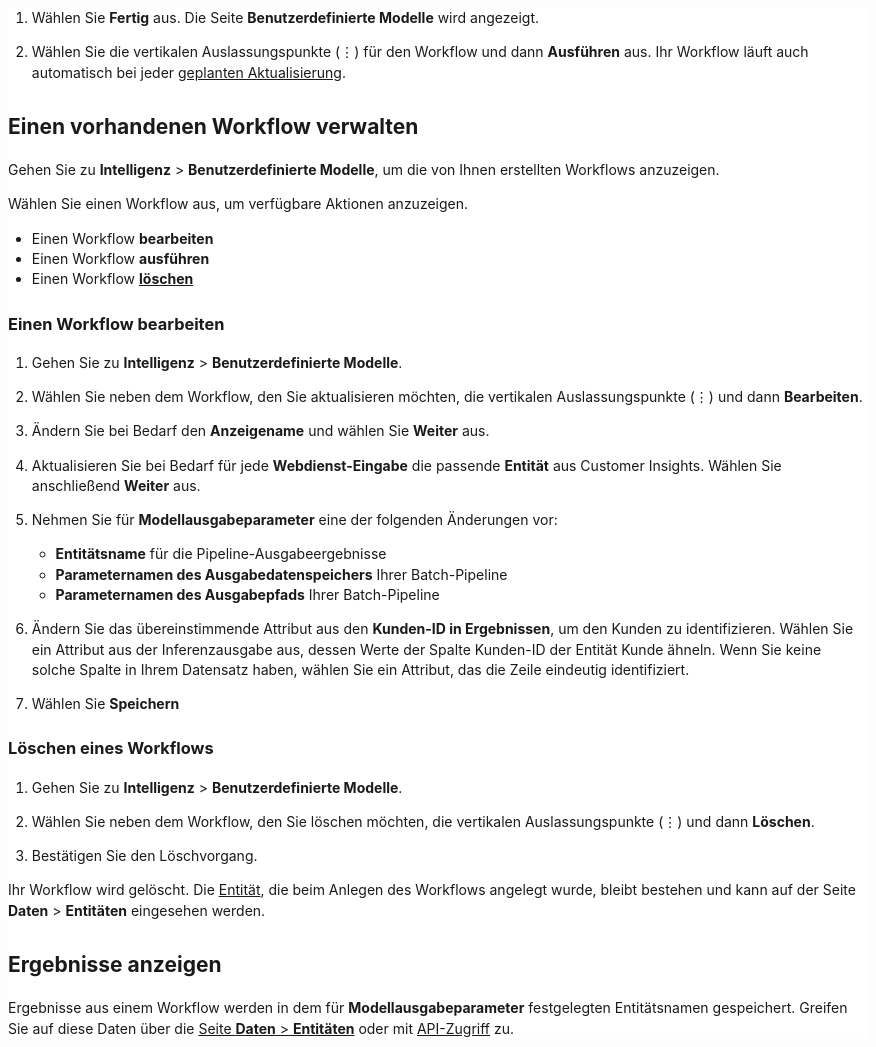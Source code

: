 1. Wählen Sie **Fertig** aus. Die Seite **Benutzerdefinierte Modelle** wird angezeigt.

1. Wählen Sie die vertikalen Auslassungspunkte (&vellip;) für den Workflow und dann **Ausführen** aus. Ihr Workflow läuft auch automatisch bei jeder [geplanten Aktualisierung](schedule-refresh.md).

## <a name="manage-an-existing-workflow"></a>Einen vorhandenen Workflow verwalten

Gehen Sie zu **Intelligenz** > **Benutzerdefinierte Modelle**, um die von Ihnen erstellten Workflows anzuzeigen.

Wählen Sie einen Workflow aus, um verfügbare Aktionen anzuzeigen.

- Einen Workflow **bearbeiten**
- Einen Workflow **ausführen**
- Einen Workflow [**löschen**](#delete-a-workflow)

### <a name="edit-a-workflow"></a>Einen Workflow bearbeiten

1. Gehen Sie zu **Intelligenz** > **Benutzerdefinierte Modelle**.

1. Wählen Sie neben dem Workflow, den Sie aktualisieren möchten, die vertikalen Auslassungspunkte (&vellip;) und dann **Bearbeiten**.

1. Ändern Sie bei Bedarf den **Anzeigename** und wählen Sie **Weiter** aus.

1. Aktualisieren Sie bei Bedarf für jede **Webdienst-Eingabe** die passende **Entität** aus Customer Insights. Wählen Sie anschließend **Weiter** aus.

1. Nehmen Sie für **Modellausgabeparameter** eine der folgenden Änderungen vor:
   - **Entitätsname** für die Pipeline-Ausgabeergebnisse
   - **Parameternamen des Ausgabedatenspeichers** Ihrer Batch-Pipeline
   - **Parameternamen des Ausgabepfads** Ihrer Batch-Pipeline

1. Ändern Sie das übereinstimmende Attribut aus den **Kunden-ID in Ergebnissen**, um den Kunden zu identifizieren. Wählen Sie ein Attribut aus der Inferenzausgabe aus, dessen Werte der Spalte Kunden-ID der Entität Kunde ähneln. Wenn Sie keine solche Spalte in Ihrem Datensatz haben, wählen Sie ein Attribut, das die Zeile eindeutig identifiziert.

1. Wählen Sie **Speichern**

### <a name="delete-a-workflow"></a>Löschen eines Workflows

1. Gehen Sie zu **Intelligenz** > **Benutzerdefinierte Modelle**.

1. Wählen Sie neben dem Workflow, den Sie löschen möchten, die vertikalen Auslassungspunkte (&vellip;) und dann **Löschen**.

1. Bestätigen Sie den Löschvorgang.

Ihr Workflow wird gelöscht. Die [Entität](entities.md), die beim Anlegen des Workflows angelegt wurde, bleibt bestehen und kann auf der Seite **Daten** > **Entitäten** eingesehen werden.

## <a name="view-the-results"></a>Ergebnisse anzeigen

Ergebnisse aus einem Workflow werden in dem für **Modellausgabeparameter** festgelegten Entitätsnamen gespeichert. Greifen Sie auf diese Daten über die [Seite **Daten** > **Entitäten**](entities.md) oder mit [API-Zugriff](apis.md) zu.
